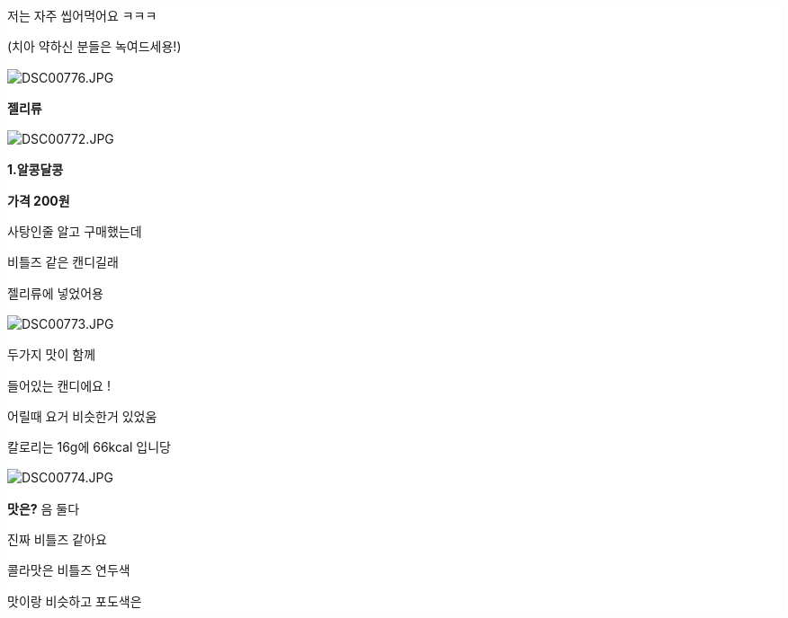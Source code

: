 저는 자주 씹어먹어요 ㅋㅋㅋ

(치아 약하신 분들은 녹여드세용!)

  

  

  

  

![DSC00776.JPG](https://post-phinf.pstatic.net/20150917_24/plm3334_1442493661107jo1WN_JPEG/mug_obj_144249366791324732.JPG?type=w1080)

  

  

**젤리류**

  

![DSC00772.JPG](https://post-phinf.pstatic.net/20150917_27/plm3334_144249366137858S3O_JPEG/mug_obj_144249366822077690.JPG?type=w1080)

  

**1.알콩달콩**

**가격 200원**

  

사탕인줄 알고 구매했는데

비틀즈 같은 캔디길래

젤리류에 넣었어용

![DSC00773.JPG](https://post-phinf.pstatic.net/20150917_285/plm3334_1442493661691M9EGL_JPEG/mug_obj_144249366841620019.JPG?type=w1080)

두가지 맛이 함께

들어있는 캔디에요 !

어릴때 요거 비슷한거 있었움

  

칼로리는 16g에 66kcal 입니당

  

  

  

![DSC00774.JPG](https://post-phinf.pstatic.net/20150917_290/plm3334_1442493661884g0TOX_JPEG/mug_obj_144249366868981679.JPG?type=w1080)

  

  

  

**맛은?** 음 둘다

진짜 비틀즈 같아요

콜라맛은 비틀즈 연두색

맛이랑 비슷하고 포도색은
